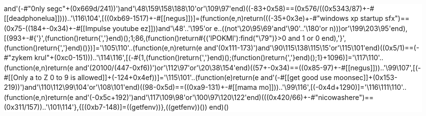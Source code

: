 and'(-#"0nly segc"+(0x669d/241))')and'\48\159\158\188\10'or'\109\97'end)((-83+0x58)==(0x576/((0x5343/87)+-#[[deadphonelua]])))..'\116\104',[((0xb69-1517)+-#[[negus]])]=(function(e,n)return(((-35+0x3e)+-#"windows xp startup sfx")==(0x75-((184+-0x34)+-#[[Impulse youtube ez]]))and'\48'..'\195'or e..((not'\20\95\69'and'\90'..'\180'or n)))or'\199\203\95'end),[(993+-#{'}',(function()return{','}end)();1;86,(function()return#{('lPOKMl'):find("\79")}>0 and 1 or 0 end),'}',(function()return{','}end)()})]='\105\110'..(function(e,n)return(e and'(0x111-173)')and'\90\115\138\115\15'or'\115\101'end)((0x5/1)==(-#"zykem krul"+(0xc0-151)))..'\114\116',[(-#{1,(function()return{','}end)();(function()return{','}end)();1}+1096)]='\117\110'..(function(e,n)return(e and'(20100/(447-0xf6))')or'\112\97'or'\20\38\154'end)((57+-0x34)==((0x85-97)+-#[[negus]]))..'\99\107',[(-#[[Only a to Z 0 to 9 is allowed]]+(-124+0x4ef))]='\115\101'..(function(e)return(e and'(-#[[get good use moonsec]]+(0x153-219))')and'\110\112\99\104'or'\108\101'end)((98-0x5d)==((0xa9-131)+-#[[mama mo]]))..'\99\116',[(-0x4d+1290)]='\116\111\110'..(function(e,n)return(e and'(-0x5c+192)')and'\117\109\98'or'\100\97\120\122'end)(((0x420/66)+-#"nicowashere")==(0x311/157))..'\101\114'},{[(0xb7-148)]=((getfenv))},((getfenv))()) end)()


